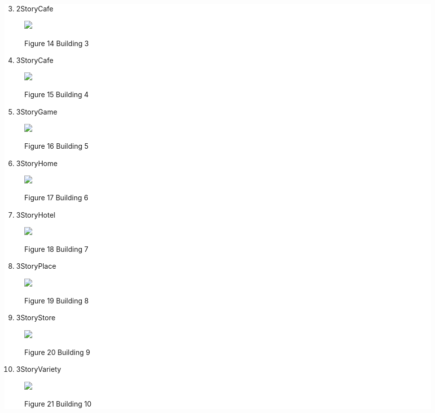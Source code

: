 3. 2StoryCafe

<figure>
<img src="img/2StoryCafe.png"/>
<figcaption><p>Figure 14 Building 3</p></figcaption>
</figure>

4. 3StoryCafe

<figure>
<img src="img/3StoryCafe.png"/>
<figcaption><p>Figure 15 Building 4</p></figcaption>
</figure>

5. 3StoryGame

<figure>
<img src="img/3StoryGame.png"/>
<figcaption><p>Figure 16 Building 5</p></figcaption>
</figure>

6. 3StoryHome

<figure>
<img src="img/3StoryHome.png"/>
<figcaption><p>Figure 17 Building 6</p></figcaption>
</figure>

7. 3StoryHotel

<figure>
<img src="img/3StoryHotel.png"/>
<figcaption><p>Figure 18 Building 7</p></figcaption>
</figure>

8. 3StoryPlace

<figure>
<img src="img/3StoryPlace.png"/>
<figcaption><p>Figure 19 Building 8</p></figcaption>
</figure>

9. 3StoryStore

<figure>
<img src="img/3StoryStore.png"/>
<figcaption><p>Figure 20 Building 9</p></figcaption>
</figure>

10. 3StoryVariety

<figure>
<img src="img/3StoryVariety.png"/>
<figcaption><p>Figure 21 Building 10</p></figcaption>
</figure>
